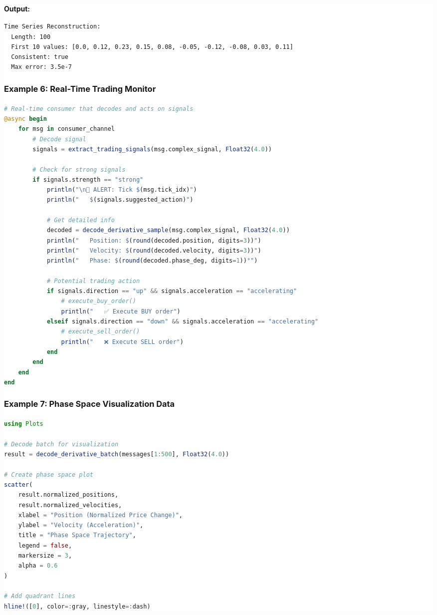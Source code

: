 
**Output:**

```
Time Series Reconstruction:
  Length: 100
  First 10 values: [0.0, 0.12, 0.23, 0.15, 0.08, -0.05, -0.12, -0.08, 0.03, 0.11]
  Consistent: true
  Max error: 3.5e-7
```

### Example 6: Real-Time Trading Monitor

```julia
# Real-time consumer that decodes and acts on signals
@async begin
    for msg in consumer_channel
        # Decode signal
        signals = extract_trading_signals(msg.complex_signal, Float32(4.0))
        
        # Check for strong signals
        if signals.strength == "strong"
            println("\n🚨 ALERT: Tick $(msg.tick_idx)")
            println("   $(signals.suggested_action)")
            
            # Get detailed info
            decoded = decode_derivative_sample(msg.complex_signal, Float32(4.0))
            println("   Position: $(round(decoded.position, digits=3))")
            println("   Velocity: $(round(decoded.velocity, digits=3))")
            println("   Phase: $(round(decoded.phase_deg, digits=1))°")
            
            # Potential trading action
            if signals.direction == "up" && signals.acceleration == "accelerating"
                # execute_buy_order()
                println("   ✅ Execute BUY order")
            elseif signals.direction == "down" && signals.acceleration == "accelerating"
                # execute_sell_order()
                println("   ❌ Execute SELL order")
            end
        end
    end
end
```

### Example 7: Phase Space Visualization Data

```julia
using Plots

# Decode batch for visualization
result = decode_derivative_batch(messages[1:500], Float32(4.0))

# Create phase space plot
scatter(
    result.normalized_positions,
    result.normalized_velocities,
    xlabel = "Position (Normalized Price Change)",
    ylabel = "Velocity (Acceleration)",
    title = "Phase Space Trajectory",
    legend = false,
    markersize = 3,
    alpha = 0.6
)

# Add quadrant lines
hline!([0], color=:gray, linestyle=:dash)
```